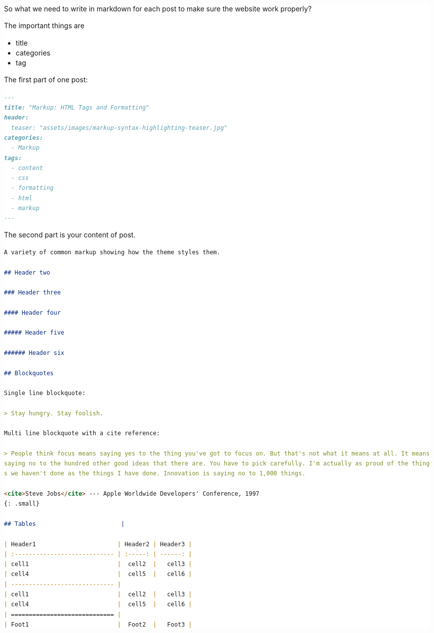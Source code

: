 So what we need to write in markdown for each post to make sure the website work properly?

The important things are
- title
- categories
- tag

The first part of one post: 

```md
---
title: "Markup: HTML Tags and Formatting"
header:
  teaser: "assets/images/markup-syntax-highlighting-teaser.jpg"
categories:
  - Markup
tags:
  - content
  - css
  - formatting
  - html
  - markup
---
```
The second part is your content of post. 
```md
A variety of common markup showing how the theme styles them.

## Header two

### Header three

#### Header four

##### Header five

###### Header six

## Blockquotes

Single line blockquote:

> Stay hungry. Stay foolish.

Multi line blockquote with a cite reference:

> People think focus means saying yes to the thing you've got to focus on. But that's not what it means at all. It means saying no to the hundred other good ideas that there are. You have to pick carefully. I'm actually as proud of the things we haven't done as the things I have done. Innovation is saying no to 1,000 things.

<cite>Steve Jobs</cite> --- Apple Worldwide Developers' Conference, 1997
{: .small}

## Tables                        |

| Header1                       | Header2 | Header3 |
| :---------------------------- | :-----: | ------: |
| cell1                         |  cell2  |   cell3 |
| cell4                         |  cell5  |   cell6 |
| ----------------------------- |
| cell1                         |  cell2  |   cell3 |
| cell4                         |  cell5  |   cell6 |
| ============================= |
| Foot1                         |  Foot2  |   Foot3 |
```
